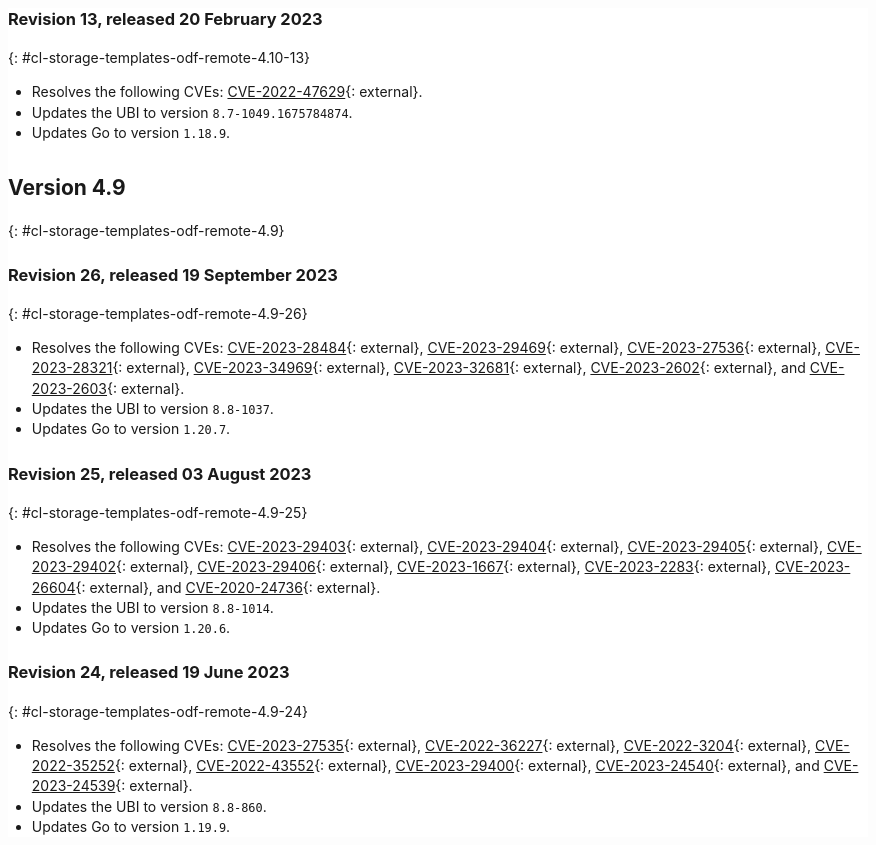 ### Revision 13, released 20 February 2023
{: #cl-storage-templates-odf-remote-4.10-13}

- Resolves the following CVEs: [CVE-2022-47629](https://nvd.nist.gov/vuln/detail/CVE-2022-47629){: external}.
- Updates the UBI to version `8.7-1049.1675784874`.
- Updates Go to version `1.18.9`.



## Version 4.9
{: #cl-storage-templates-odf-remote-4.9}


### Revision 26, released 19 September 2023
{: #cl-storage-templates-odf-remote-4.9-26}

- Resolves the following CVEs: [CVE-2023-28484](https://nvd.nist.gov/vuln/detail/CVE-2023-28484){: external}, [CVE-2023-29469](https://nvd.nist.gov/vuln/detail/CVE-2023-29469){: external}, [CVE-2023-27536](https://nvd.nist.gov/vuln/detail/CVE-2023-27536){: external}, [CVE-2023-28321](https://nvd.nist.gov/vuln/detail/CVE-2023-28321){: external}, [CVE-2023-34969](https://nvd.nist.gov/vuln/detail/CVE-2023-34969){: external}, [CVE-2023-32681](https://nvd.nist.gov/vuln/detail/CVE-2023-32681){: external}, [CVE-2023-2602](https://nvd.nist.gov/vuln/detail/CVE-2023-2602){: external}, and [CVE-2023-2603](https://nvd.nist.gov/vuln/detail/CVE-2023-2603){: external}.
- Updates the UBI to version `8.8-1037`.
- Updates Go to version `1.20.7`.

### Revision 25, released 03 August 2023
{: #cl-storage-templates-odf-remote-4.9-25}

- Resolves the following CVEs: [CVE-2023-29403](https://nvd.nist.gov/vuln/detail/CVE-2023-29403){: external}, [CVE-2023-29404](https://nvd.nist.gov/vuln/detail/CVE-2023-29404){: external}, [CVE-2023-29405](https://nvd.nist.gov/vuln/detail/CVE-2023-29405){: external}, [CVE-2023-29402](https://nvd.nist.gov/vuln/detail/CVE-2023-29402){: external}, [CVE-2023-29406](https://nvd.nist.gov/vuln/detail/CVE-2023-29406){: external}, [CVE-2023-1667](https://nvd.nist.gov/vuln/detail/CVE-2023-1667){: external}, [CVE-2023-2283](https://nvd.nist.gov/vuln/detail/CVE-2023-2283){: external}, [CVE-2023-26604](https://nvd.nist.gov/vuln/detail/CVE-2023-26604){: external}, and [CVE-2020-24736](https://nvd.nist.gov/vuln/detail/CVE-2020-24736){: external}.
- Updates the UBI to version `8.8-1014`.
- Updates Go to version `1.20.6`.

### Revision 24, released 19 June 2023
{: #cl-storage-templates-odf-remote-4.9-24}

- Resolves the following CVEs: [CVE-2023-27535](https://nvd.nist.gov/vuln/detail/CVE-2023-27535){: external}, [CVE-2022-36227](https://nvd.nist.gov/vuln/detail/CVE-2022-36227){: external}, [CVE-2022-3204](https://nvd.nist.gov/vuln/detail/CVE-2022-3204){: external}, [CVE-2022-35252](https://nvd.nist.gov/vuln/detail/CVE-2022-35252){: external}, [CVE-2022-43552](https://nvd.nist.gov/vuln/detail/CVE-2022-43552){: external}, [CVE-2023-29400](https://nvd.nist.gov/vuln/detail/CVE-2023-29400){: external}, [CVE-2023-24540](https://nvd.nist.gov/vuln/detail/CVE-2023-24540){: external}, and [CVE-2023-24539](https://nvd.nist.gov/vuln/detail/CVE-2023-24539){: external}.
- Updates the UBI to version `8.8-860`.
- Updates Go to version `1.19.9`.
